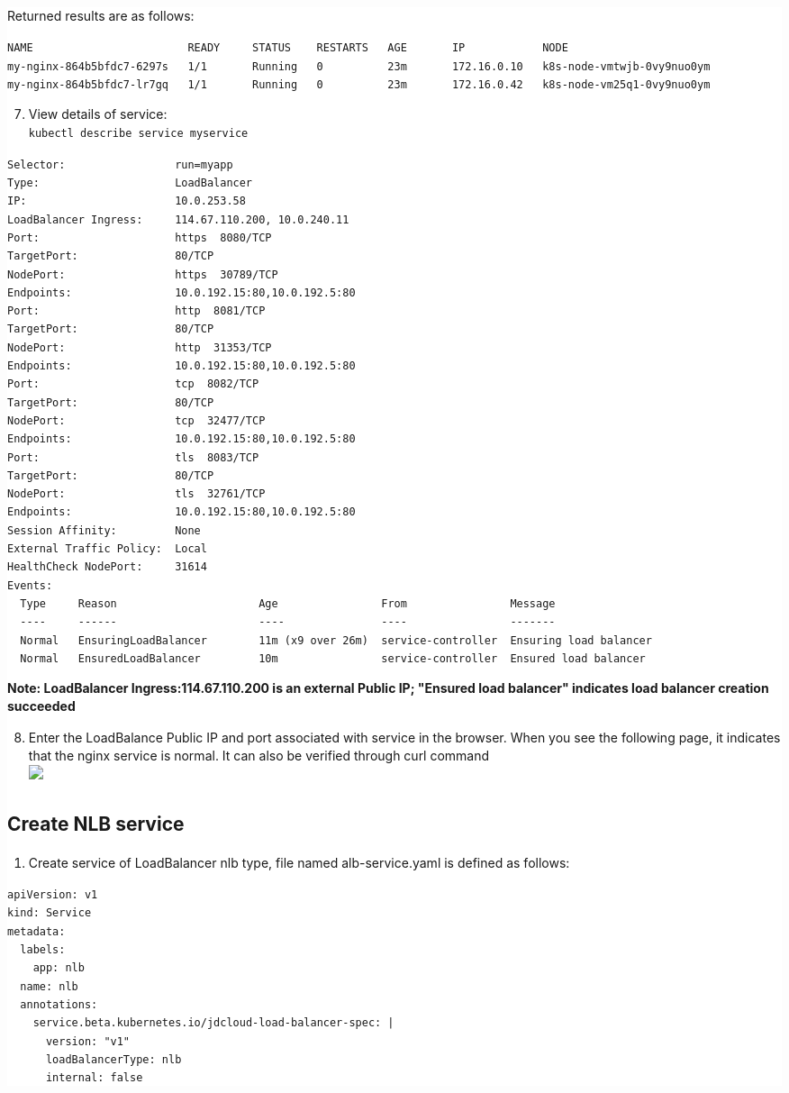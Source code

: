 Returned results are as follows:  
```
NAME                        READY     STATUS    RESTARTS   AGE       IP            NODE
my-nginx-864b5bfdc7-6297s   1/1       Running   0          23m       172.16.0.10   k8s-node-vmtwjb-0vy9nuo0ym
my-nginx-864b5bfdc7-lr7gq   1/1       Running   0          23m       172.16.0.42   k8s-node-vm25q1-0vy9nuo0ym
```
7. View details of service:  
`kubectl describe service myservice`    
```
Selector:                 run=myapp
Type:                     LoadBalancer
IP:                       10.0.253.58
LoadBalancer Ingress:     114.67.110.200, 10.0.240.11
Port:                     https  8080/TCP
TargetPort:               80/TCP
NodePort:                 https  30789/TCP
Endpoints:                10.0.192.15:80,10.0.192.5:80
Port:                     http  8081/TCP
TargetPort:               80/TCP
NodePort:                 http  31353/TCP
Endpoints:                10.0.192.15:80,10.0.192.5:80
Port:                     tcp  8082/TCP
TargetPort:               80/TCP
NodePort:                 tcp  32477/TCP
Endpoints:                10.0.192.15:80,10.0.192.5:80
Port:                     tls  8083/TCP
TargetPort:               80/TCP
NodePort:                 tls  32761/TCP
Endpoints:                10.0.192.15:80,10.0.192.5:80
Session Affinity:         None
External Traffic Policy:  Local
HealthCheck NodePort:     31614
Events:
  Type     Reason                      Age                From                Message
  ----     ------                      ----               ----                -------
  Normal   EnsuringLoadBalancer        11m (x9 over 26m)  service-controller  Ensuring load balancer
  Normal   EnsuredLoadBalancer         10m                service-controller  Ensured load balancer

```  
**Note: LoadBalancer Ingress:114.67.110.200 is an external Public IP; "Ensured load balancer" indicates load balancer creation succeeded**  

8. Enter the LoadBalance Public IP and port associated with service in the browser. When you see the following page, it indicates that the nginx service is normal. It can also be verified through curl command   
![](https://github.com/jdcloudcom/cn/blob/edit/image/Elastic-Compute/JCS-for-Kubernetes/nginx.jpg)

## Create NLB service
1. Create service of LoadBalancer nlb type, file named alb-service.yaml is defined as follows:
```
apiVersion: v1
kind: Service
metadata:
  labels:
    app: nlb
  name: nlb
  annotations:
    service.beta.kubernetes.io/jdcloud-load-balancer-spec: |
      version: "v1"
      loadBalancerType: nlb
      internal: false
```
